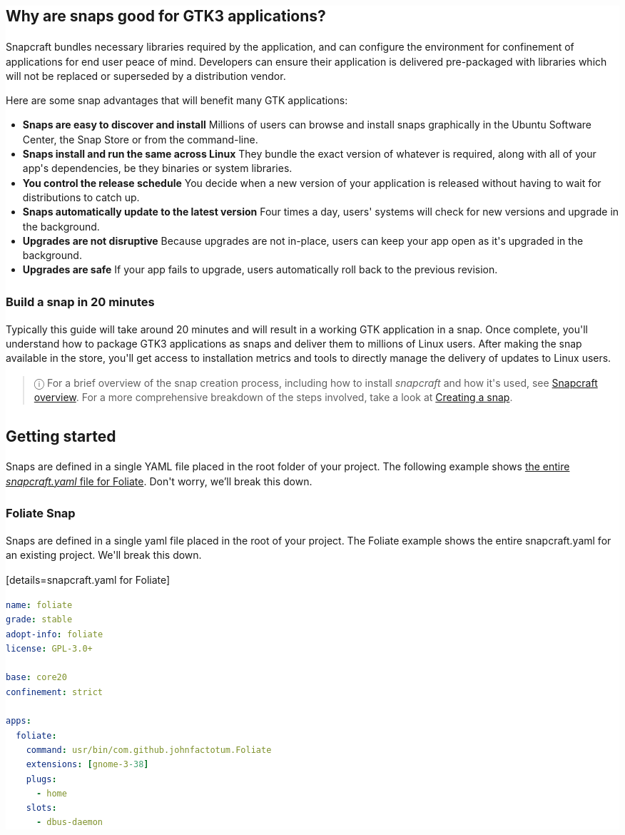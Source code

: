 ## Why are snaps good for GTK3 applications?

Snapcraft bundles necessary libraries required by the application, and can configure the environment for confinement of applications for end user peace of mind. Developers can ensure their application is delivered pre-packaged with libraries which will not be replaced or superseded by a distribution vendor.

Here are some snap advantages that will benefit many GTK applications:

* **Snaps are easy to discover and install**
  Millions of users can browse and install snaps graphically in the Ubuntu Software Center, the Snap Store or from the command-line.
* **Snaps install and run the same across Linux**
  They bundle the exact version of whatever is required, along with all of your app's dependencies, be they binaries or system libraries.
* **You control the release schedule**
  You decide when a new version of your application is released without having to wait for distributions to catch up.
* **Snaps automatically update to the latest version**
  Four times a day, users' systems will check for new versions and upgrade in the background.
* **Upgrades are not disruptive**
  Because upgrades are not in-place, users can keep your app open as it's upgraded in the background.
* **Upgrades are safe**
  If your app fails to upgrade, users automatically roll back to the previous revision.

### Build a snap in 20 minutes

Typically this guide will take around 20 minutes and will result in a working GTK application in a snap. Once complete, you'll understand how to package GTK3 applications as snaps and deliver them to millions of Linux users. After making the snap available in the store, you'll get access to installation metrics and tools to directly manage the delivery of updates to Linux users.

> ⓘ For a brief overview of the snap creation process, including how to install *snapcraft* and how it's used, see [Snapcraft overview](/t/snapcraft-overview/8940). For a more comprehensive breakdown of the steps involved, take a look at [Creating a snap](/t/creating-a-snap/6799).

## Getting started

Snaps are defined in a single YAML file placed in the root folder of your project. The following example shows [the entire *snapcraft.yaml* file for Foliate](https://github.com/snapcrafters/foliate/blob/master/snap/snapcraft.yaml). Don't worry, we’ll break this down.

### Foliate Snap

Snaps are defined in a single yaml file placed in the root of your project. The Foliate example shows the entire snapcraft.yaml for an existing project. We'll break this down.

[details=snapcraft.yaml for Foliate]

```yaml
name: foliate
grade: stable
adopt-info: foliate
license: GPL-3.0+

base: core20
confinement: strict

apps:
  foliate:
    command: usr/bin/com.github.johnfactotum.Foliate
    extensions: [gnome-3-38]
    plugs:
      - home
    slots:
      - dbus-daemon
```